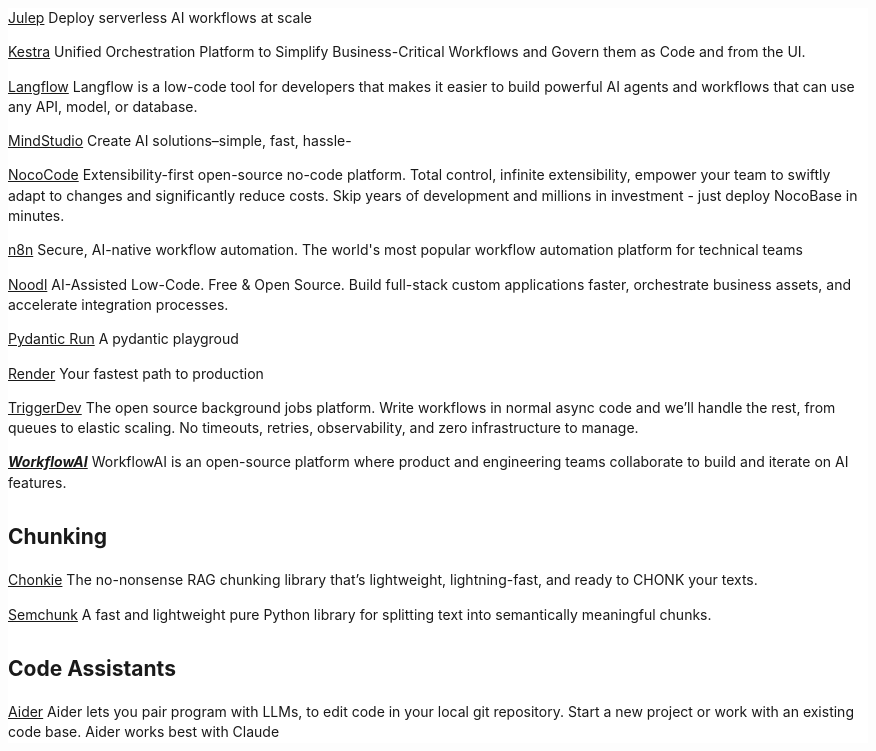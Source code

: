 [Julep](https://julep.ai/)
Deploy serverless AI workflows at scale

[Kestra](https://kestra.io/)
Unified Orchestration Platform to Simplify Business-Critical Workflows and Govern them as Code and from the UI.

[Langflow](https://www.langflow.org/)
Langflow is a low-code tool for developers that makes it easier to build powerful AI agents and workflows that can use any API, model, or database.

[MindStudio](https://www.mindstudio.ai/)
Create AI solutions–simple, fast, hassle-

[NocoCode](https://www.nocobase.com/)
Extensibility-first open-source no-code platform.
Total control, infinite extensibility, empower your team to swiftly adapt to changes and significantly reduce costs. Skip years of development and millions in investment - just deploy NocoBase in minutes.

[n8n](https://n8n.io/)
Secure, AI-native workflow automation. The world's most popular workflow automation platform for technical teams

[Noodl](https://www.noodl.net/)
AI-Assisted Low-Code. Free & Open Source. Build full-stack custom applications faster, orchestrate business assets, and accelerate integration processes.

[Pydantic Run](https://pydantic.run/)
A pydantic playgroud

[Render](https://render.com/)
Your fastest path to production

[TriggerDev](https://trigger.dev/)
The open source background jobs platform. Write workflows in normal async code and we’ll handle the rest, from queues to elastic scaling. No timeouts, retries, observability, and zero infrastructure to manage.

***[WorkflowAI](https://workflowai.com/)***
WorkflowAI is an open-source platform where product and engineering teams collaborate to build and iterate on AI features.




## Chunking
[Chonkie](https://github.com/chonkie-ai/chonkie)
The no-nonsense RAG chunking library that’s lightweight, lightning-fast, and ready to CHONK your texts.

[Semchunk](https://github.com/umarbutler/semchunk)
A fast and lightweight pure Python library for splitting text into semantically meaningful chunks.




## Code Assistants
[Aider](https://aider.chat/)
Aider lets you pair program with LLMs, to edit code in your local git repository. Start a new project or work with an existing code base. Aider works best with Claude 
